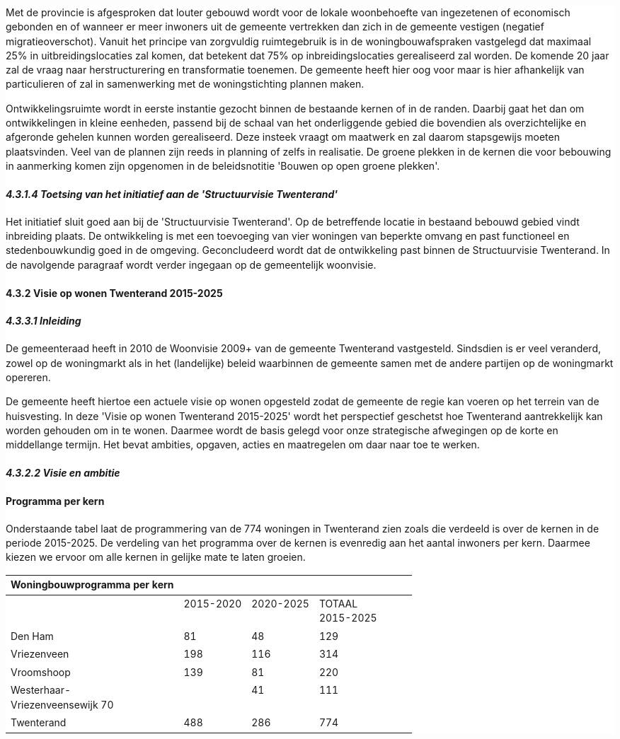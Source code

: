 Met de provincie is afgesproken dat louter gebouwd wordt voor de lokale woonbehoefte van ingezetenen of economisch gebonden en of wanneer er meer inwoners uit de gemeente vertrekken dan zich in de gemeente vestigen (negatief migratieoverschot). Vanuit het principe van zorgvuldig ruimtegebruik is in de woningbouwafspraken vastgelegd dat maximaal 25% in uitbreidingslocaties zal komen, dat betekent dat 75% op inbreidingslocaties gerealiseerd zal worden. De komende 20 jaar zal de vraag naar herstructurering en transformatie toenemen. De gemeente heeft hier oog voor maar is hier afhankelijk van particulieren of zal in samenwerking met de woningstichting plannen maken.

Ontwikkelingsruimte wordt in eerste instantie gezocht binnen de bestaande kernen of in de randen. Daarbij gaat het dan om ontwikkelingen in kleine eenheden, passend bij de schaal van het onderliggende gebied die bovendien als overzichtelijke en afgeronde gehelen kunnen worden gerealiseerd. Deze insteek vraagt om maatwerk en zal daarom stapsgewijs moeten plaatsvinden. Veel van de plannen zijn reeds in planning of zelfs in realisatie. De groene plekken in de kernen die voor bebouwing in aanmerking komen zijn opgenomen in de beleidsnotitie 'Bouwen op open groene plekken'.

#### *4.3.1.4 Toetsing van het initiatief aan de 'Structuurvisie Twenterand'*

Het initiatief sluit goed aan bij de 'Structuurvisie Twenterand'. Op de betreffende locatie in bestaand bebouwd gebied vindt inbreiding plaats. De ontwikkeling is met een toevoeging van vier woningen van beperkte omvang en past functioneel en stedenbouwkundig goed in de omgeving. Geconcludeerd wordt dat de ontwikkeling past binnen de Structuurvisie Twenterand. In de navolgende paragraaf wordt verder ingegaan op de gemeentelijk woonvisie.

#### **4.3.2 Visie op wonen Twenterand 2015-2025**

#### *4.3.3.1 Inleiding*

De gemeenteraad heeft in 2010 de Woonvisie 2009+ van de gemeente Twenterand vastgesteld. Sindsdien is er veel veranderd, zowel op de woningmarkt als in het (landelijke) beleid waarbinnen de gemeente samen met de andere partijen op de woningmarkt opereren.

De gemeente heeft hiertoe een actuele visie op wonen opgesteld zodat de gemeente de regie kan voeren op het terrein van de huisvesting. In deze 'Visie op wonen Twenterand 2015-2025' wordt het perspectief geschetst hoe Twenterand aantrekkelijk kan worden gehouden om in te wonen. Daarmee wordt de basis gelegd voor onze strategische afwegingen op de korte en middellange termijn. Het bevat ambities, opgaven, acties en maatregelen om daar naar toe te werken.

#### *4.3.2.2 Visie en ambitie*

#### Programma per kern

Onderstaande tabel laat de programmering van de 774 woningen in Twenterand zien zoals die verdeeld is over de kernen in de periode 2015-2025. De verdeling van het programma over de kernen is evenredig aan het aantal inwoners per kern. Daarmee kiezen we ervoor om alle kernen in gelijke mate te laten groeien.

| Woningbouwprogramma per kern          |           |           |                     |  |  |  |
|---------------------------------------|-----------|-----------|---------------------|--|--|--|
|                                       | 2015-2020 | 2020-2025 | TOTAAL<br>2015-2025 |  |  |  |
| Den Ham                               | 81        | 48        | 129                 |  |  |  |
| Vriezenveen                           | 198       | 116       | 314                 |  |  |  |
| Vroomshoop                            | 139       | 81        | 220                 |  |  |  |
| Westerhaar-<br>Vriezenveensewijk   70 |           | 41        | 111                 |  |  |  |
| Twenterand                            | 488       | 286       | 774                 |  |  |  |
